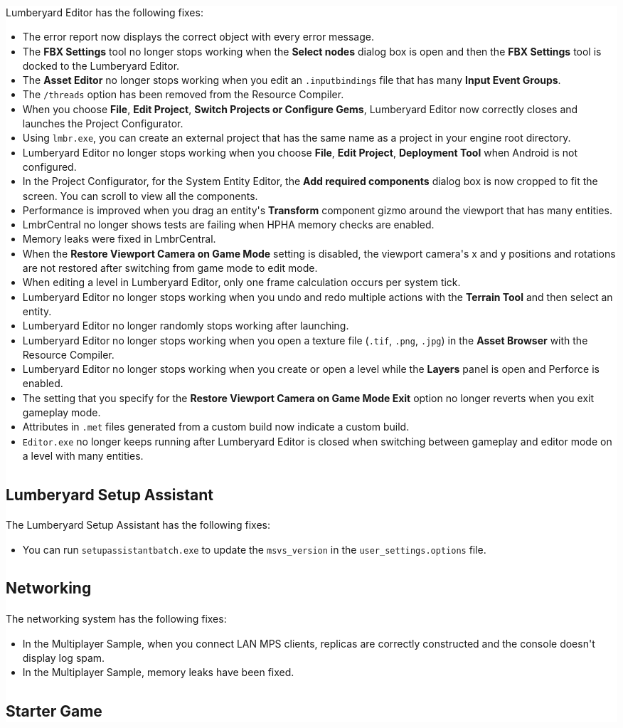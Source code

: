 Lumberyard Editor has the following fixes:
+ The error report now displays the correct object with every error message.
+ The **FBX Settings** tool no longer stops working when the **Select nodes** dialog box is open and then the **FBX Settings** tool is docked to the Lumberyard Editor.
+ The **Asset Editor** no longer stops working when you edit an `.inputbindings` file that has many **Input Event Groups**.
+ The `/threads` option has been removed from the Resource Compiler.
+ When you choose **File**, **Edit Project**, **Switch Projects or Configure Gems**, Lumberyard Editor now correctly closes and launches the Project Configurator.
+ Using `lmbr.exe`, you can create an external project that has the same name as a project in your engine root directory.
+ Lumberyard Editor no longer stops working when you choose **File**, **Edit Project**, **Deployment Tool** when Android is not configured.
+ In the Project Configurator, for the System Entity Editor, the **Add required components** dialog box is now cropped to fit the screen. You can scroll to view all the components.
+ Performance is improved when you drag an entity's **Transform** component gizmo around the viewport that has many entities.
+ LmbrCentral no longer shows tests are failing when HPHA memory checks are enabled.
+ Memory leaks were fixed in LmbrCentral.
+ When the **Restore Viewport Camera on Game Mode** setting is disabled, the viewport camera's x and y positions and rotations are not restored after switching from game mode to edit mode.
+ When editing a level in Lumberyard Editor, only one frame calculation occurs per system tick.
+ Lumberyard Editor no longer stops working when you undo and redo multiple actions with the **Terrain Tool** and then select an entity.
+ Lumberyard Editor no longer randomly stops working after launching. 
+ Lumberyard Editor no longer stops working when you open a texture file (`.tif`, `.png`, `.jpg`) in the **Asset Browser** with the Resource Compiler.
+ Lumberyard Editor no longer stops working when you create or open a level while the **Layers** panel is open and Perforce is enabled.
+ The setting that you specify for the **Restore Viewport Camera on Game Mode Exit** option no longer reverts when you exit gameplay mode.
+ Attributes in `.met` files generated from a custom build now indicate a custom build.
+ `Editor.exe` no longer keeps running after Lumberyard Editor is closed when switching between gameplay and editor mode on a level with many entities.

## Lumberyard Setup Assistant<a name="lumberyard-setup-assistant-fixes-v1.16"></a>

The Lumberyard Setup Assistant has the following fixes:
+ You can run `setupassistantbatch.exe` to update the `msvs_version` in the `user_settings.options` file.

## Networking<a name="networking-fixes-v1.16"></a>

The networking system has the following fixes:
+ In the Multiplayer Sample, when you connect LAN MPS clients, replicas are correctly constructed and the console doesn't display log spam.
+ In the Multiplayer Sample, memory leaks have been fixed.

## Starter Game<a name="starter-game-fixes-v1.16"></a>
